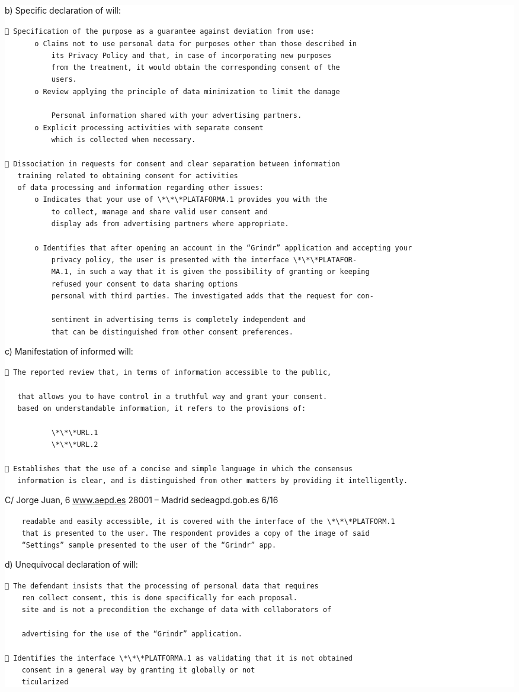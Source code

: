 b) Specific declaration of will:

     Specification of the purpose as a guarantee against deviation from use:
           o Claims not to use personal data for purposes other than those described in
               its Privacy Policy and that, in case of incorporating new purposes
               from the treatment, it would obtain the corresponding consent of the
               users.
           o Review applying the principle of data minimization to limit the damage

               Personal information shared with your advertising partners.
           o Explicit processing activities with separate consent
               which is collected when necessary.

     Dissociation in requests for consent and clear separation between information
       training related to obtaining consent for activities
       of data processing and information regarding other issues:
           o Indicates that your use of \*\*\*PLATAFORMA.1 provides you with the
               to collect, manage and share valid user consent and
               display ads from advertising partners where appropriate.

           o Identifies that after opening an account in the “Grindr” application and accepting your
               privacy policy, the user is presented with the interface \*\*\*PLATAFOR-
               MA.1, in such a way that it is given the possibility of granting or keeping
               refused your consent to data sharing options
               personal with third parties. The investigated adds that the request for con-

               sentiment in advertising terms is completely independent and
               that can be distinguished from other consent preferences.

c) Manifestation of informed will:

     The reported review that, in terms of information accessible to the public,

       that allows you to have control in a truthful way and grant your consent.
       based on understandable information, it refers to the provisions of:

               \*\*\*URL.1
               \*\*\*URL.2

     Establishes that the use of a concise and simple language in which the consensus
       information is clear, and is distinguished from other matters by providing it intelligently.
C/ Jorge Juan, 6 www.aepd.es
28001 – Madrid sedeagpd.gob.es 6/16

        readable and easily accessible, it is covered with the interface of the \*\*\*PLATFORM.1
        that is presented to the user. The respondent provides a copy of the image of said
        “Settings” sample presented to the user of the “Grindr” app.

d) Unequivocal declaration of will:

     The defendant insists that the processing of personal data that requires
        ren collect consent, this is done specifically for each proposal.
        site and is not a precondition the exchange of data with collaborators of

        advertising for the use of the “Grindr” application.

     Identifies the interface \*\*\*PLATFORMA.1 as validating that it is not obtained
        consent in a general way by granting it globally or not
        ticularized
